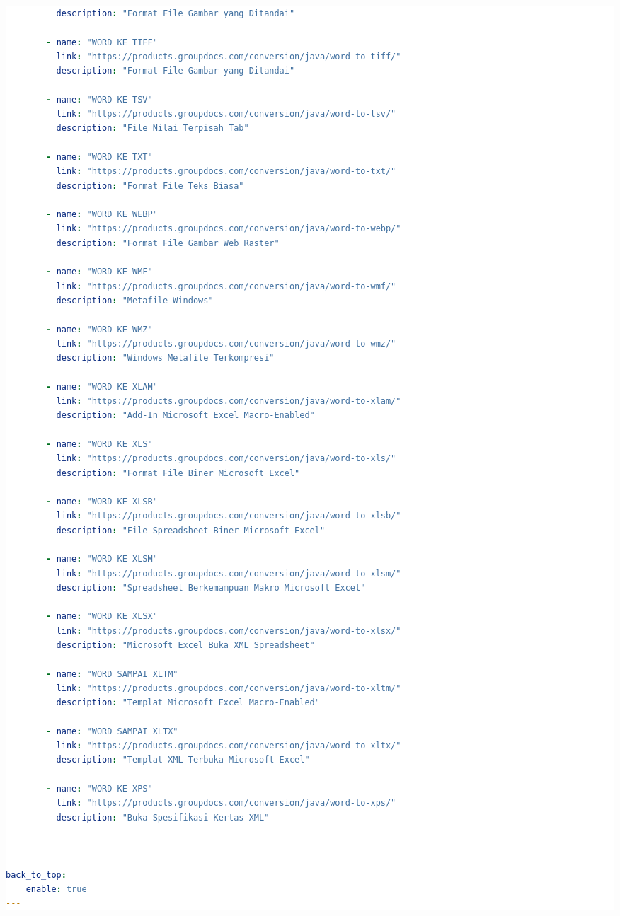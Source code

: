 ```yaml
          description: "Format File Gambar yang Ditandai"

        - name: "WORD KE TIFF"
          link: "https://products.groupdocs.com/conversion/java/word-to-tiff/"
          description: "Format File Gambar yang Ditandai"

        - name: "WORD KE TSV"
          link: "https://products.groupdocs.com/conversion/java/word-to-tsv/"
          description: "File Nilai Terpisah Tab"

        - name: "WORD KE TXT"
          link: "https://products.groupdocs.com/conversion/java/word-to-txt/"
          description: "Format File Teks Biasa"

        - name: "WORD KE WEBP"
          link: "https://products.groupdocs.com/conversion/java/word-to-webp/"
          description: "Format File Gambar Web Raster"

        - name: "WORD KE WMF"
          link: "https://products.groupdocs.com/conversion/java/word-to-wmf/"
          description: "Metafile Windows"

        - name: "WORD KE WMZ"
          link: "https://products.groupdocs.com/conversion/java/word-to-wmz/"
          description: "Windows Metafile Terkompresi"

        - name: "WORD KE XLAM"
          link: "https://products.groupdocs.com/conversion/java/word-to-xlam/"
          description: "Add-In Microsoft Excel Macro-Enabled"

        - name: "WORD KE XLS"
          link: "https://products.groupdocs.com/conversion/java/word-to-xls/"
          description: "Format File Biner Microsoft Excel"

        - name: "WORD KE XLSB"
          link: "https://products.groupdocs.com/conversion/java/word-to-xlsb/"
          description: "File Spreadsheet Biner Microsoft Excel"

        - name: "WORD KE XLSM"
          link: "https://products.groupdocs.com/conversion/java/word-to-xlsm/"
          description: "Spreadsheet Berkemampuan Makro Microsoft Excel"

        - name: "WORD KE XLSX"
          link: "https://products.groupdocs.com/conversion/java/word-to-xlsx/"
          description: "Microsoft Excel Buka XML Spreadsheet"

        - name: "WORD SAMPAI XLTM"
          link: "https://products.groupdocs.com/conversion/java/word-to-xltm/"
          description: "Templat Microsoft Excel Macro-Enabled"

        - name: "WORD SAMPAI XLTX"
          link: "https://products.groupdocs.com/conversion/java/word-to-xltx/"
          description: "Templat XML Terbuka Microsoft Excel"

        - name: "WORD KE XPS"
          link: "https://products.groupdocs.com/conversion/java/word-to-xps/"
          description: "Buka Spesifikasi Kertas XML"



back_to_top:
    enable: true
---
```